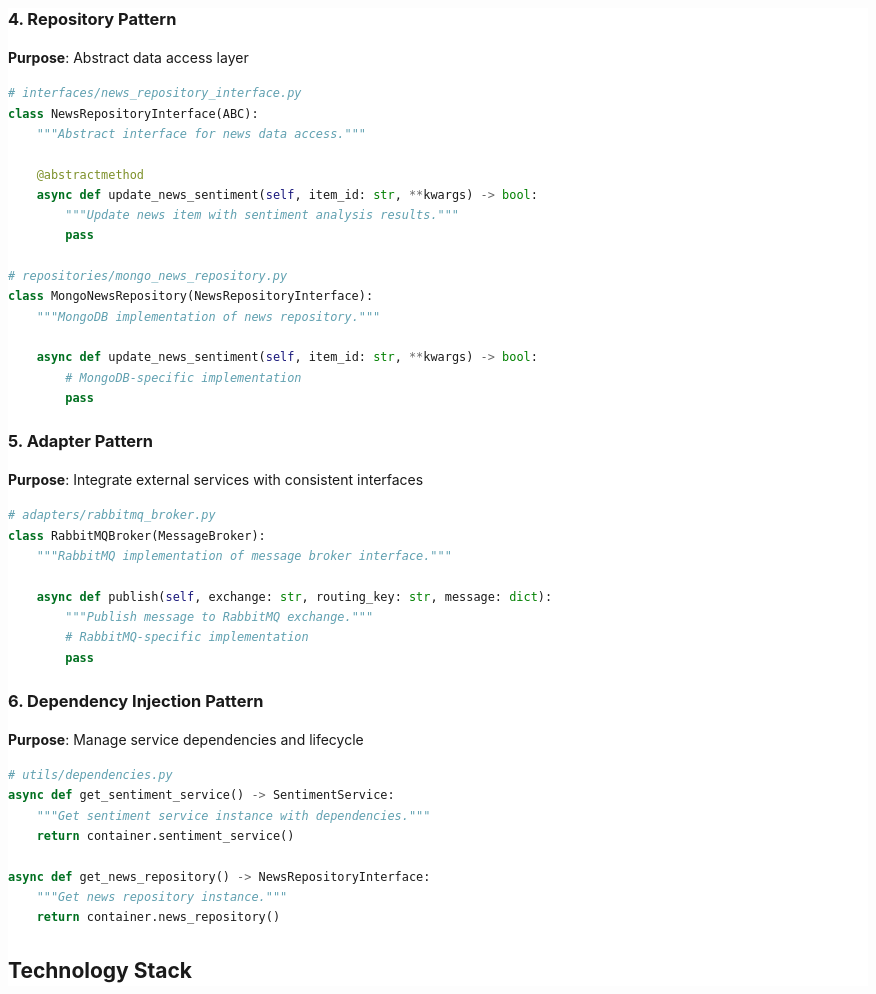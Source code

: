 ### 4. Repository Pattern

**Purpose**: Abstract data access layer

```python
# interfaces/news_repository_interface.py
class NewsRepositoryInterface(ABC):
    """Abstract interface for news data access."""

    @abstractmethod
    async def update_news_sentiment(self, item_id: str, **kwargs) -> bool:
        """Update news item with sentiment analysis results."""
        pass

# repositories/mongo_news_repository.py
class MongoNewsRepository(NewsRepositoryInterface):
    """MongoDB implementation of news repository."""

    async def update_news_sentiment(self, item_id: str, **kwargs) -> bool:
        # MongoDB-specific implementation
        pass
```

### 5. Adapter Pattern

**Purpose**: Integrate external services with consistent interfaces

```python
# adapters/rabbitmq_broker.py
class RabbitMQBroker(MessageBroker):
    """RabbitMQ implementation of message broker interface."""

    async def publish(self, exchange: str, routing_key: str, message: dict):
        """Publish message to RabbitMQ exchange."""
        # RabbitMQ-specific implementation
        pass
```

### 6. Dependency Injection Pattern

**Purpose**: Manage service dependencies and lifecycle

```python
# utils/dependencies.py
async def get_sentiment_service() -> SentimentService:
    """Get sentiment service instance with dependencies."""
    return container.sentiment_service()

async def get_news_repository() -> NewsRepositoryInterface:
    """Get news repository instance."""
    return container.news_repository()
```

## Technology Stack
